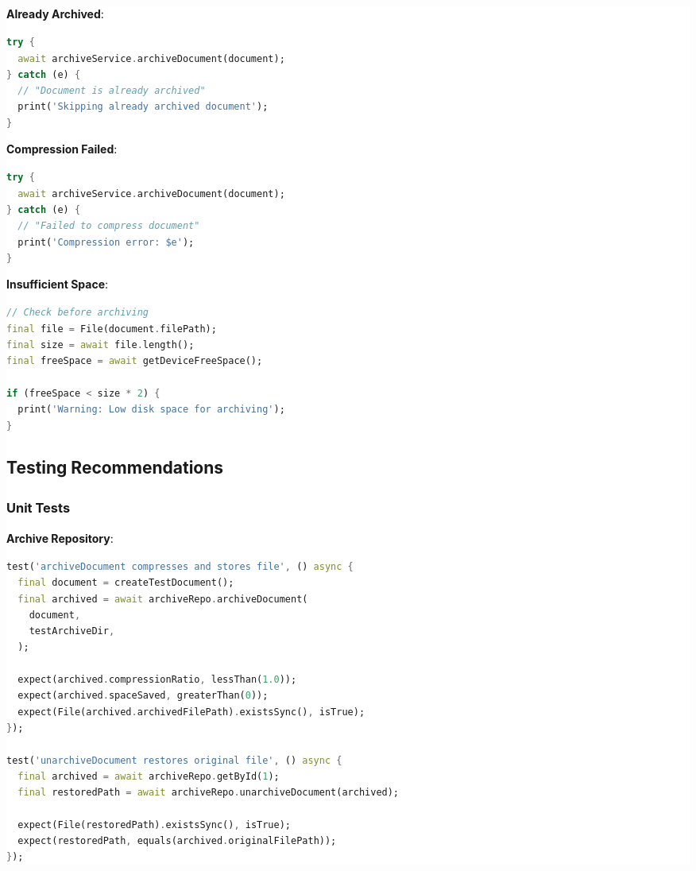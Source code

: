 **Already Archived**:
```dart
try {
  await archiveService.archiveDocument(document);
} catch (e) {
  // "Document is already archived"
  print('Skipping already archived document');
}
```

**Compression Failed**:
```dart
try {
  await archiveService.archiveDocument(document);
} catch (e) {
  // "Failed to compress document"
  print('Compression error: $e');
}
```

**Insufficient Space**:
```dart
// Check before archiving
final file = File(document.filePath);
final size = await file.length();
final freeSpace = await getDeviceFreeSpace();

if (freeSpace < size * 2) {
  print('Warning: Low disk space for archiving');
}
```

## Testing Recommendations

### Unit Tests

**Archive Repository**:
```dart
test('archiveDocument compresses and stores file', () async {
  final document = createTestDocument();
  final archived = await archiveRepo.archiveDocument(
    document,
    testArchiveDir,
  );
  
  expect(archived.compressionRatio, lessThan(1.0));
  expect(archived.spaceSaved, greaterThan(0));
  expect(File(archived.archivedFilePath).existsSync(), isTrue);
});

test('unarchiveDocument restores original file', () async {
  final archived = await archiveRepo.getById(1);
  final restoredPath = await archiveRepo.unarchiveDocument(archived);
  
  expect(File(restoredPath).existsSync(), isTrue);
  expect(restoredPath, equals(archived.originalFilePath));
});
```

